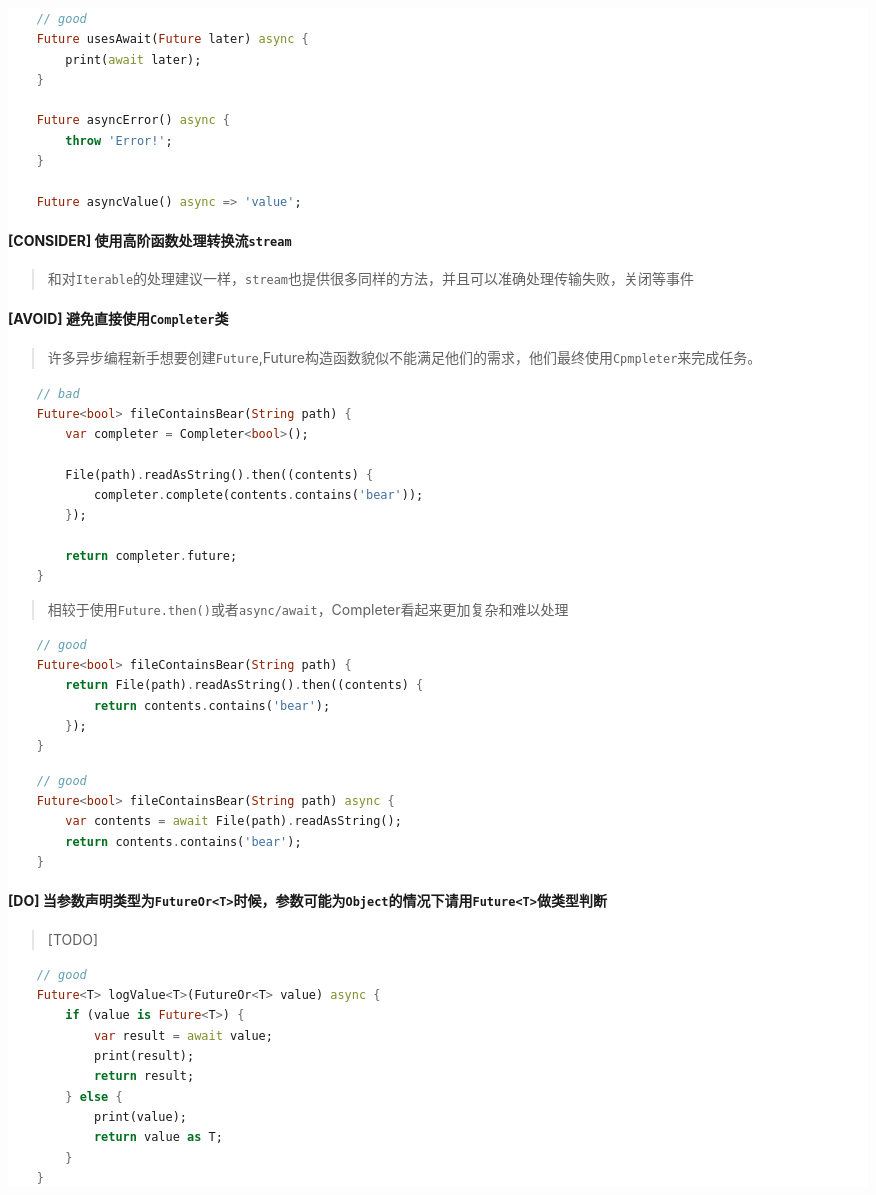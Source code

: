 ```dart
    // good
    Future usesAwait(Future later) async {
        print(await later);
    }

    Future asyncError() async {
        throw 'Error!';
    }

    Future asyncValue() async => 'value';
```

<a name="10-3"></a>
#### [CONSIDER] 使用高阶函数处理转换流`stream`
> 和对`Iterable`的处理建议一样，`stream`也提供很多同样的方法，并且可以准确处理传输失败，关闭等事件

<a name="10-4"></a>
#### [AVOID] 避免直接使用`Completer`类
> 许多异步编程新手想要创建`Future`,Future构造函数貌似不能满足他们的需求，他们最终使用`Cpmpleter`来完成任务。
```dart
    // bad
    Future<bool> fileContainsBear(String path) {
        var completer = Completer<bool>();

        File(path).readAsString().then((contents) {
            completer.complete(contents.contains('bear'));
        });

        return completer.future;
    }
```
> 相较于使用`Future.then()`或者`async/await`，Completer看起来更加复杂和难以处理
```dart
    // good
    Future<bool> fileContainsBear(String path) {
        return File(path).readAsString().then((contents) {
            return contents.contains('bear');
        });
    }
```

```dart
    // good
    Future<bool> fileContainsBear(String path) async {
        var contents = await File(path).readAsString();
        return contents.contains('bear');
    }
```

<a name="10-5"></a>
#### [DO] 当参数声明类型为`FutureOr<T>`时候，参数可能为`Object`的情况下请用`Future<T>`做类型判断
> [TODO]
```dart
    // good
    Future<T> logValue<T>(FutureOr<T> value) async {
        if (value is Future<T>) {
            var result = await value;
            print(result);
            return result;
        } else {
            print(value);
            return value as T;
        }
    }
```